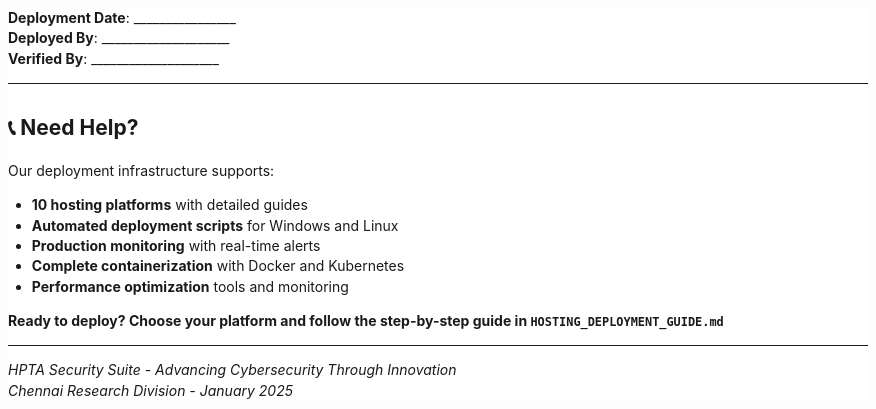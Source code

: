 **Deployment Date**: ________________  
**Deployed By**: ____________________  
**Verified By**: ____________________

---

## 📞 Need Help?

Our deployment infrastructure supports:
- **10 hosting platforms** with detailed guides
- **Automated deployment scripts** for Windows and Linux
- **Production monitoring** with real-time alerts  
- **Complete containerization** with Docker and Kubernetes
- **Performance optimization** tools and monitoring

**Ready to deploy? Choose your platform and follow the step-by-step guide in `HOSTING_DEPLOYMENT_GUIDE.md`**

---

*HPTA Security Suite - Advancing Cybersecurity Through Innovation*  
*Chennai Research Division - January 2025*
